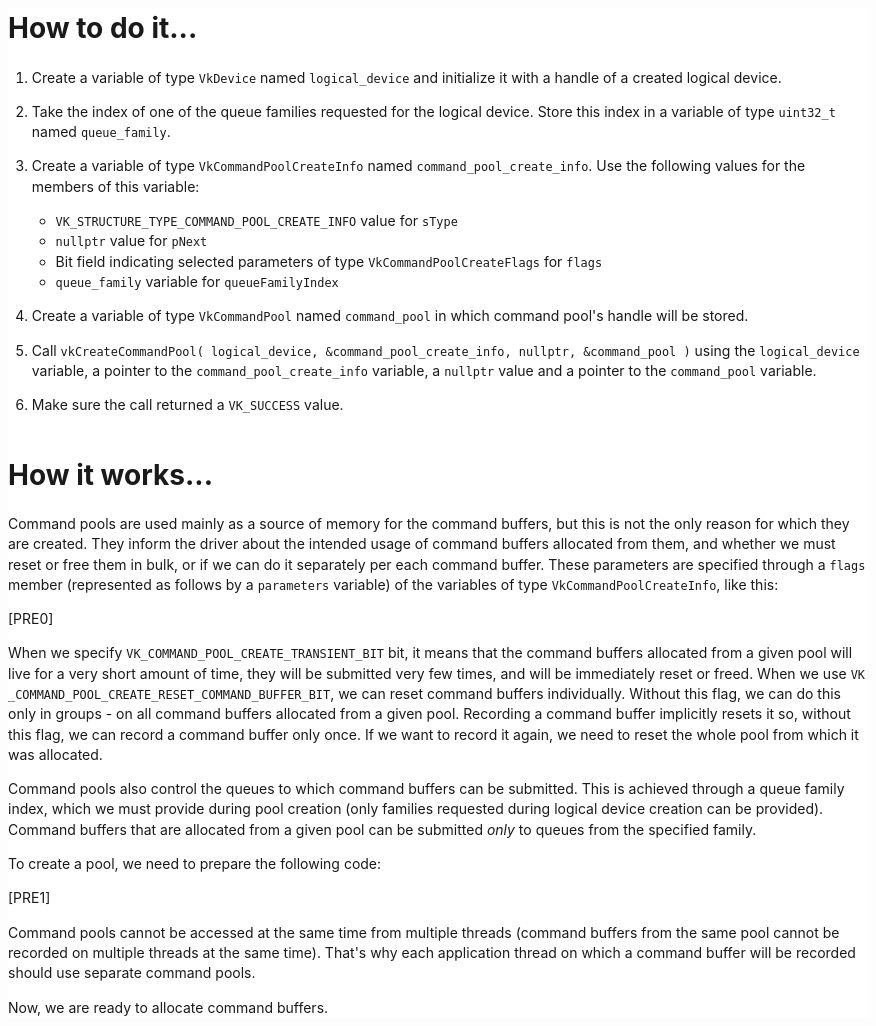# How to do it...

1.  Create a variable of type `VkDevice` named `logical_device` and initialize it with a handle of a created logical device.

2.  Take the index of one of the queue families requested for the logical device. Store this index in a variable of type `uint32_t` named `queue_family`.
3.  Create a variable of type `VkCommandPoolCreateInfo` named `command_pool_create_info`. Use the following values for the members of this variable:
    *   `VK_STRUCTURE_TYPE_COMMAND_POOL_CREATE_INFO` value for `sType`
    *   `nullptr` value for `pNext`
    *   Bit field indicating selected parameters of type `VkCommandPoolCreateFlags` for `flags`
    *   `queue_family` variable for `queueFamilyIndex`
4.  Create a variable of type `VkCommandPool` named `command_pool` in which command pool's handle will be stored.
5.  Call `vkCreateCommandPool( logical_device, &command_pool_create_info, nullptr, &command_pool )` using the `logical_device` variable, a pointer to the `command_pool_create_info` variable, a `nullptr` value and a pointer to the `command_pool` variable.
6.  Make sure the call returned a `VK_SUCCESS` value.

# How it works...

Command pools are used mainly as a source of memory for the command buffers, but this is not the only reason for which they are created. They inform the driver about the intended usage of command buffers allocated from them, and whether we must reset or free them in bulk, or if we can do it separately per each command buffer. These parameters are specified through a `flags` member (represented as follows by a `parameters` variable) of the variables of type `VkCommandPoolCreateInfo`, like this:

[PRE0]

When we specify `VK_COMMAND_POOL_CREATE_TRANSIENT_BIT` bit, it means that the command buffers allocated from a given pool will live for a very short amount of time, they will be submitted very few times, and will be immediately reset or freed. When we use `VK_COMMAND_POOL_CREATE_RESET_COMMAND_BUFFER_BIT`, we can reset command buffers individually. Without this flag, we can do this only in groups - on all command buffers allocated from a given pool. Recording a command buffer implicitly resets it so, without this flag, we can record a command buffer only once. If we want to record it again, we need to reset the whole pool from which it was allocated.

Command pools also control the queues to which command buffers can be submitted. This is achieved through a queue family index, which we must provide during pool creation (only families requested during logical device creation can be provided). Command buffers that are allocated from a given pool can be submitted *only* to queues from the specified family.

To create a pool, we need to prepare the following code:

[PRE1]

Command pools cannot be accessed at the same time from multiple threads (command buffers from the same pool cannot be recorded on multiple threads at the same time). That's why each application thread on which a command buffer will be recorded should use separate command pools.

Now, we are ready to allocate command buffers.
